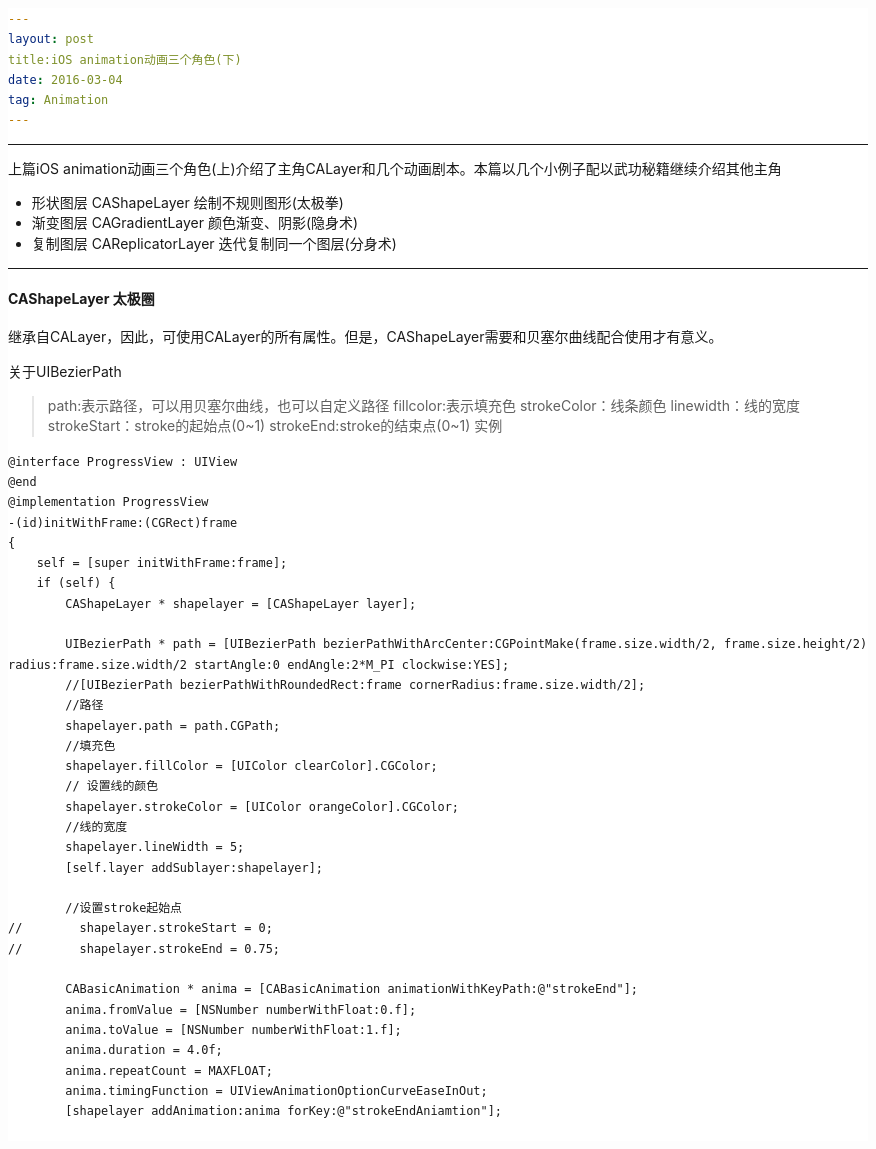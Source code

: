 ```yaml
---
layout: post
title:iOS animation动画三个角色(下)
date: 2016-03-04
tag: Animation
---
```

 

------
上篇iOS animation动画三个角色(上)介绍了主角CALayer和几个动画剧本。本篇以几个小例子配以武功秘籍继续介绍其他主角

* 形状图层  CAShapeLayer  绘制不规则图形(太极拳)
* 渐变图层 CAGradientLayer 颜色渐变、阴影(隐身术)
* 复制图层 CAReplicatorLayer 迭代复制同一个图层(分身术)

---
#### CAShapeLayer 太极圈
继承自CALayer，因此，可使用CALayer的所有属性。但是，CAShapeLayer需要和贝塞尔曲线配合使用才有意义。

关于UIBezierPath
>path:表示路径，可以用贝塞尔曲线，也可以自定义路径
>fillcolor:表示填充色
>strokeColor：线条颜色
>linewidth：线的宽度
>strokeStart：stroke的起始点(0~1)
>strokeEnd:stroke的结束点(0~1)
实例

```
@interface ProgressView : UIView
@end
@implementation ProgressView
-(id)initWithFrame:(CGRect)frame
{
    self = [super initWithFrame:frame];
    if (self) {
        CAShapeLayer * shapelayer = [CAShapeLayer layer];
    
        UIBezierPath * path = [UIBezierPath bezierPathWithArcCenter:CGPointMake(frame.size.width/2, frame.size.height/2) radius:frame.size.width/2 startAngle:0 endAngle:2*M_PI clockwise:YES];
        //[UIBezierPath bezierPathWithRoundedRect:frame cornerRadius:frame.size.width/2];
        //路径
        shapelayer.path = path.CGPath;
        //填充色
        shapelayer.fillColor = [UIColor clearColor].CGColor;
        // 设置线的颜色
        shapelayer.strokeColor = [UIColor orangeColor].CGColor;
        //线的宽度
        shapelayer.lineWidth = 5;
        [self.layer addSublayer:shapelayer];
        
        //设置stroke起始点
//        shapelayer.strokeStart = 0;
//        shapelayer.strokeEnd = 0.75;
        
        CABasicAnimation * anima = [CABasicAnimation animationWithKeyPath:@"strokeEnd"];
        anima.fromValue = [NSNumber numberWithFloat:0.f];
        anima.toValue = [NSNumber numberWithFloat:1.f];
        anima.duration = 4.0f;
        anima.repeatCount = MAXFLOAT;
        anima.timingFunction = UIViewAnimationOptionCurveEaseInOut;
        [shapelayer addAnimation:anima forKey:@"strokeEndAniamtion"];
 
```